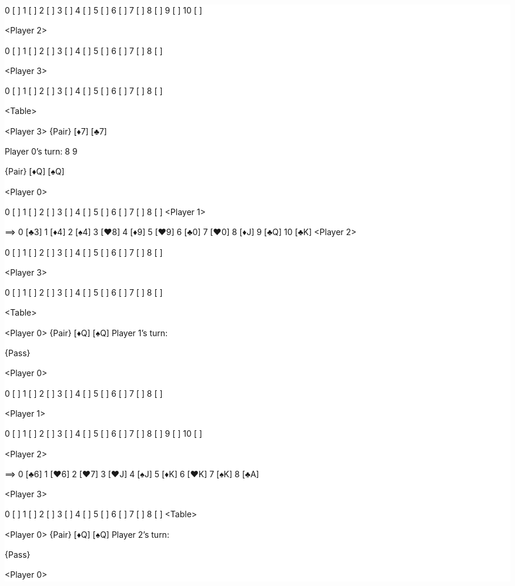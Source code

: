 0 [  ] 1 [  ] 2 [  ] 3 [  ] 4 [  ] 5 [  ] 6 [  ] 7 [  ] 8 [  ] 9 [  ] 10 [  ]

&lt;Player 2&gt;

0 [  ] 1 [  ] 2 [  ] 3 [  ] 4 [  ] 5 [  ] 6 [  ] 7 [  ] 8 [  ]

&lt;Player 3&gt;

0 [  ] 1 [  ] 2 [  ] 3 [  ] 4 [  ] 5 [  ] 6 [  ] 7 [  ] 8 [  ]

&lt;Table&gt;

&lt;Player 3&gt; {Pair} [&#x2666;7] [&#x2663;7]

Player 0’s turn: 8 9

{Pair} [&#x2666;Q] [&#x2660;Q]




&lt;Player 0&gt;

0 [  ] 1 [  ] 2 [  ] 3 [  ] 4 [  ] 5 [  ] 6 [  ] 7 [  ] 8 [  ] &lt;Player 1&gt;

==&gt; 0 [&#x2663;3] 1 [&#x2666;4] 2 [&#x2660;4] 3 [&#x2665;8] 4 [&#x2666;9] 5 [&#x2665;9] 6 [&#x2663;0] 7 [&#x2665;0] 8 [&#x2666;J] 9 [&#x2663;Q] 10 [&#x2663;K] &lt;Player 2&gt;

0 [  ] 1 [  ] 2 [  ] 3 [  ] 4 [  ] 5 [  ] 6 [  ] 7 [  ] 8 [  ]

&lt;Player 3&gt;

0 [  ] 1 [  ] 2 [  ] 3 [  ] 4 [  ] 5 [  ] 6 [  ] 7 [  ] 8 [  ]

&lt;Table&gt;

&lt;Player 0&gt; {Pair} [&#x2666;Q] [&#x2660;Q] Player 1’s turn:

{Pass}




&lt;Player 0&gt;

0 [  ] 1 [  ] 2 [  ] 3 [  ] 4 [  ] 5 [  ] 6 [  ] 7 [  ] 8 [  ]

&lt;Player 1&gt;

0 [  ] 1 [  ] 2 [  ] 3 [  ] 4 [  ] 5 [  ] 6 [  ] 7 [  ] 8 [  ] 9 [  ] 10 [  ]

&lt;Player 2&gt;

==&gt; 0 [&#x2663;6] 1 [&#x2665;6] 2 [&#x2665;7] 3 [&#x2665;J] 4 [&#x2660;J] 5 [&#x2666;K] 6 [&#x2665;K] 7 [&#x2660;K] 8 [&#x2663;A]

&lt;Player 3&gt;

0 [  ] 1 [  ] 2 [  ] 3 [  ] 4 [  ] 5 [  ] 6 [  ] 7 [  ] 8 [  ] &lt;Table&gt;

&lt;Player 0&gt; {Pair} [&#x2666;Q] [&#x2660;Q] Player 2’s turn:

{Pass}




&lt;Player 0&gt;
